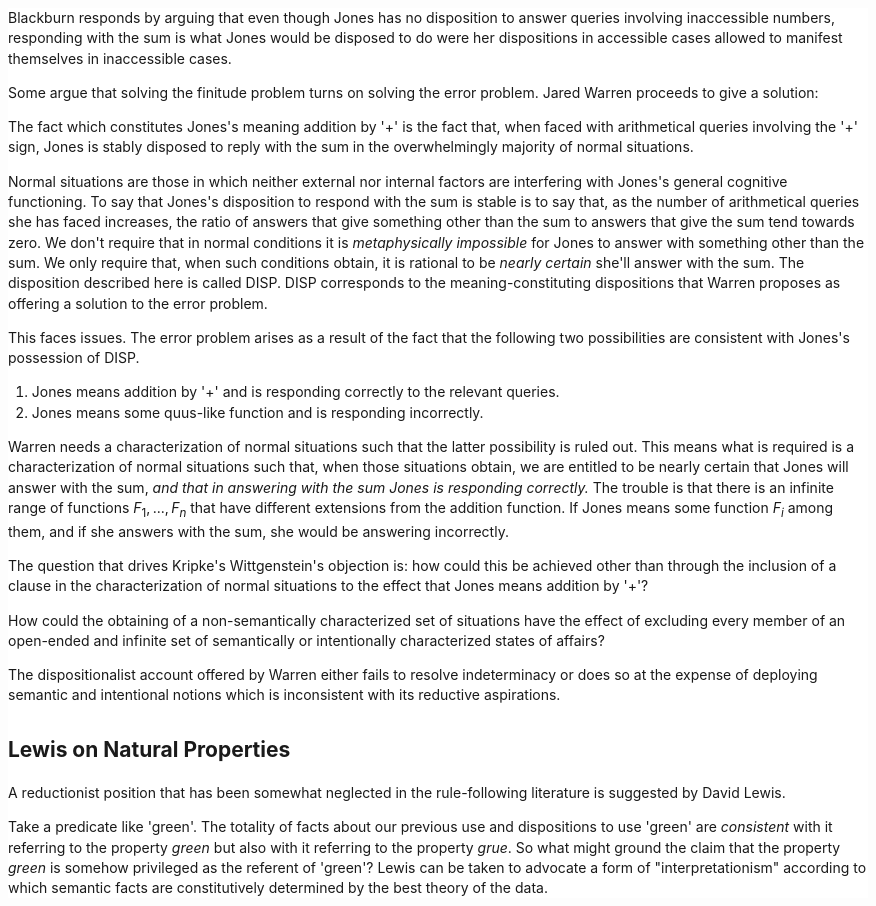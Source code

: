 Blackburn responds by arguing that even though Jones has no disposition to answer queries involving inaccessible numbers, responding with the sum is what Jones would be disposed to do were her dispositions in accessible cases allowed to manifest themselves in inaccessible cases. 

Some argue that solving the finitude problem turns on solving the error problem. Jared Warren proceeds to give a solution:

The fact which constitutes Jones's meaning addition by '+' is the fact that, when faced with arithmetical queries involving the '+' sign, Jones is stably disposed to reply with the sum in the overwhelmingly majority of normal situations. 

Normal situations are those in which neither external nor internal factors are interfering with Jones's general cognitive functioning. To say that Jones's disposition to respond with the sum is stable is to say that, as the number of arithmetical queries she has faced increases, the ratio of answers that give something other than the sum to answers that give the sum tend towards zero. We don't require that in normal conditions it is *metaphysically impossible*  for Jones to answer with something other than the sum. We only require that, when such conditions obtain, it is rational to be *nearly certain* she'll answer with the sum. The disposition described here is called DISP. DISP corresponds to the meaning-constituting dispositions that Warren proposes as offering a solution to the error problem.

This faces issues. The error problem arises as a result of the fact that the following two possibilities are consistent with Jones's possession of DISP.
1. Jones means addition by '+' and is responding correctly to the relevant queries.
2. Jones means some quus-like function and is responding incorrectly.

Warren needs a characterization of normal situations such that the latter possibility is ruled out. This means what is required is a characterization of normal situations such that, when those situations obtain, we are entitled to be nearly certain that Jones will answer with the sum, *and that in answering with the sum Jones is responding correctly.* The trouble is that there is an infinite range of functions $F_1, ..., F_n$ that have different extensions from the addition function. If Jones means some function $F_i$ among them, and if she answers with the sum, she would be answering incorrectly.

The question that drives Kripke's Wittgenstein's objection is: how could this be achieved other than through the inclusion of a clause in the characterization of normal situations to the effect that Jones means addition by '+'?

How could the obtaining of a non-semantically characterized set of situations have the effect of excluding every member of an open-ended and infinite set of semantically or intentionally characterized states of affairs?

The dispositionalist account offered by Warren either fails to resolve indeterminacy or does so at the expense of deploying semantic and intentional notions which is inconsistent with its reductive aspirations.

## Lewis on Natural Properties
A reductionist position that has been somewhat neglected in the rule-following literature is suggested by David Lewis.

Take a predicate like 'green'. The totality of facts about our previous use and dispositions to use 'green' are *consistent* with it referring to the property *green* but also with it referring to the property *grue*. So what might ground the claim that the property *green* is somehow privileged as the referent of 'green'? Lewis can be taken to advocate a form of "interpretationism" according to which semantic facts are constitutively determined by the best theory of the data.
